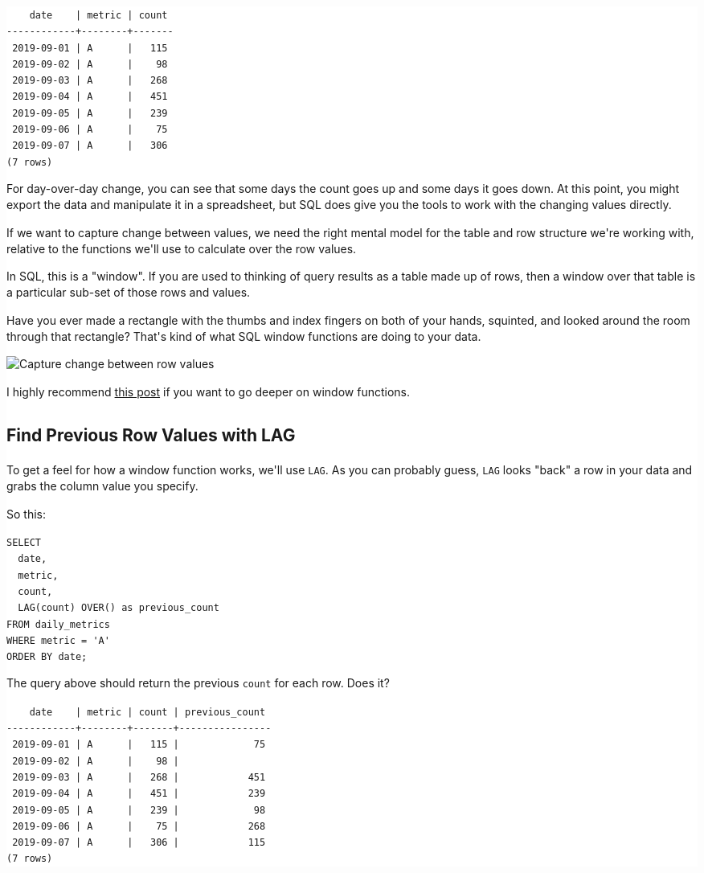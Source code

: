 ```
    date    | metric | count 
------------+--------+-------
 2019-09-01 | A      |   115
 2019-09-02 | A      |    98
 2019-09-03 | A      |   268
 2019-09-04 | A      |   451
 2019-09-05 | A      |   239
 2019-09-06 | A      |    75
 2019-09-07 | A      |   306
(7 rows)
```

For day-over-day change, you can see that some days the count goes up and some days it goes down. At this point, you might export the data and manipulate it in a spreadsheet, but SQL does give you the tools to work with the changing values directly.

If we want to capture change between values, we need the right mental model for the table and row structure we're working with, relative to the functions we'll use to calculate over the row values.

In SQL, this is a "window". If you are used to thinking of query results as a table made up of rows, then a window over that table is a particular sub-set of those rows and values.

Have you ever made a rectangle with the thumbs and index fingers on both of your hands, squinted, and looked around the room through that rectangle? That's kind of what SQL window functions are doing to your data.

<img src='/img/2-row-change.png' alt='Capture change between row values' height=25% width=25%>

I highly recommend [this post](https://mjk.space/advanced-sql-window-functions/) if you want to go deeper on window functions.

## Find Previous Row Values with LAG

To get a feel for how a window function works, we'll use `LAG`. As you can probably guess, `LAG` looks "back" a row in your data and grabs the column value you specify.

So this:

```
SELECT
  date,
  metric,
  count,
  LAG(count) OVER() as previous_count
FROM daily_metrics
WHERE metric = 'A'
ORDER BY date;
```

The query above should return the previous `count` for each row. Does it?

```
    date    | metric | count | previous_count 
------------+--------+-------+----------------
 2019-09-01 | A      |   115 |             75
 2019-09-02 | A      |    98 |               
 2019-09-03 | A      |   268 |            451
 2019-09-04 | A      |   451 |            239
 2019-09-05 | A      |   239 |             98
 2019-09-06 | A      |    75 |            268
 2019-09-07 | A      |   306 |            115
(7 rows)
```
